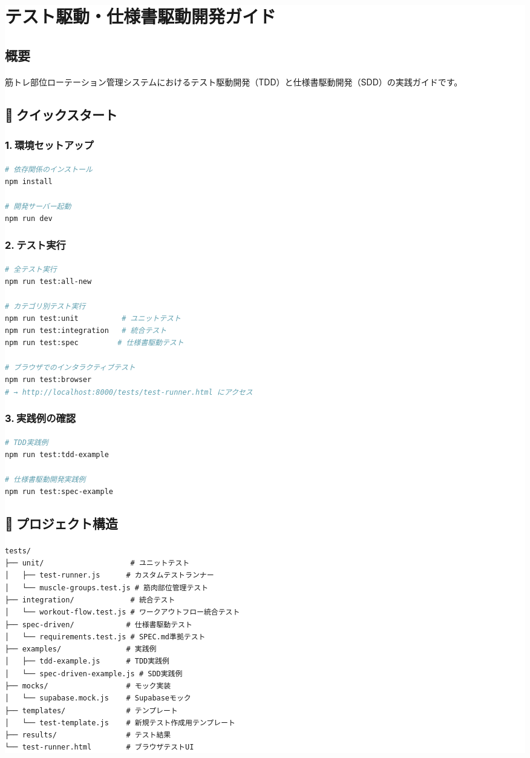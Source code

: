 # テスト駆動・仕様書駆動開発ガイド

## 概要

筋トレ部位ローテーション管理システムにおけるテスト駆動開発（TDD）と仕様書駆動開発（SDD）の実践ガイドです。

## 🚀 クイックスタート

### 1. 環境セットアップ
```bash
# 依存関係のインストール
npm install

# 開発サーバー起動
npm run dev
```

### 2. テスト実行
```bash
# 全テスト実行
npm run test:all-new

# カテゴリ別テスト実行
npm run test:unit          # ユニットテスト
npm run test:integration   # 統合テスト
npm run test:spec         # 仕様書駆動テスト

# ブラウザでのインタラクティブテスト
npm run test:browser
# → http://localhost:8000/tests/test-runner.html にアクセス
```

### 3. 実践例の確認
```bash
# TDD実践例
npm run test:tdd-example

# 仕様書駆動開発実践例
npm run test:spec-example
```

## 📁 プロジェクト構造

```
tests/
├── unit/                    # ユニットテスト
│   ├── test-runner.js      # カスタムテストランナー
│   └── muscle-groups.test.js # 筋肉部位管理テスト
├── integration/             # 統合テスト
│   └── workout-flow.test.js # ワークアウトフロー統合テスト
├── spec-driven/            # 仕様書駆動テスト
│   └── requirements.test.js # SPEC.md準拠テスト
├── examples/               # 実践例
│   ├── tdd-example.js      # TDD実践例
│   └── spec-driven-example.js # SDD実践例
├── mocks/                  # モック実装
│   └── supabase.mock.js    # Supabaseモック
├── templates/              # テンプレート
│   └── test-template.js    # 新規テスト作成用テンプレート
├── results/                # テスト結果
└── test-runner.html        # ブラウザテストUI
```